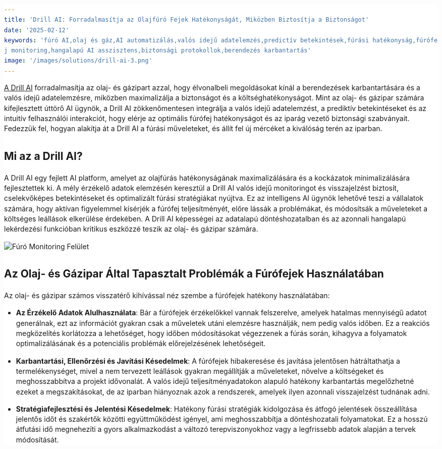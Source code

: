 ```yaml
---
title: 'Drill AI: Forradalmasítja az Olajfúró Fejek Hatékonyságát, Miközben Biztosítja a Biztonságot'
date: '2025-02-12'
keywords: 'fúró AI,olaj és gáz,AI automatizálás,valós idejű adatelemzés,predictív betekintések,fúrási hatékonyság,fúrófej monitoring,hangalapú AI asszisztens,biztonsági protokollok,berendezés karbantartás'
image: '/images/solutions/drill-ai-3.png'
---
```


[A Drill AI](https://drill-ai.cambioml.com/) forradalmasítja az olaj- és gázipart azzal, hogy élvonalbeli megoldásokat kínál a berendezések karbantartására és a valós idejű adatelemzésre, miközben maximalizálja a biztonságot és a költséghatékonyságot. Mint az olaj- és gázipar számára kifejlesztett úttörő AI ügynök, a Drill AI zökkenőmentesen integrálja a valós idejű adatelemzést, a prediktív betekintéseket és az intuitív felhasználói interakciót, hogy elérje az optimális fúrófej hatékonyságot és az iparág vezető biztonsági szabványait. Fedezzük fel, hogyan alakítja át a Drill AI a fúrási műveleteket, és állít fel új mércéket a kiválóság terén az iparban.

## Mi az a Drill AI?

A Drill AI egy fejlett AI platform, amelyet az olajfúrás hatékonyságának maximalizálására és a kockázatok minimalizálására fejlesztettek ki. A mély érzékelő adatok elemzésén keresztül a Drill AI valós idejű monitoringot és visszajelzést biztosít, cselekvőképes betekintéseket és optimalizált fúrási stratégiákat nyújtva. Ez az intelligens AI ügynök lehetővé teszi a vállalatok számára, hogy aktívan figyelemmel kísérjék a fúrófej teljesítményét, előre lássák a problémákat, és módosítsák a műveleteket a költséges leállások elkerülése érdekében. A Drill AI képességei az adatalapú döntéshozatalban és az azonnali hangalapú lekérdezési funkcióban kritikus eszközzé teszik az olaj- és gázipar számára.

![Fúró Monitoring Felület](/images/solutions/drill-ai-3.png)

## Az Olaj- és Gázipar Által Tapasztalt Problémák a Fúrófejek Használatában

Az olaj- és gázipar számos visszatérő kihívással néz szembe a fúrófejek hatékony használatában:

- **Az Érzékelő Adatok Alulhasználata**: Bár a fúrófejek érzékelőkkel vannak felszerelve, amelyek hatalmas mennyiségű adatot generálnak, ezt az információt gyakran csak a műveletek utáni elemzésre használják, nem pedig valós időben. Ez a reakciós megközelítés korlátozza a lehetőséget, hogy időben módosításokat végezzenek a fúrás során, kihagyva a folyamatok optimalizálásának és a potenciális problémák előrejelzésének lehetőségeit.

- **Karbantartási, Ellenőrzési és Javítási Késedelmek**: A fúrófejek hibakeresése és javítása jelentősen hátráltathatja a termelékenységet, mivel a nem tervezett leállások gyakran megállítják a műveleteket, növelve a költségeket és meghosszabbítva a projekt idővonalát. A valós idejű teljesítményadatokon alapuló hatékony karbantartás megelőzhetné ezeket a megszakításokat, de az iparban hiányoznak azok a rendszerek, amelyek ilyen azonnali visszajelzést tudnának adni.

- **Stratégiafejlesztési és Jelentési Késedelmek**: Hatékony fúrási stratégiák kidolgozása és átfogó jelentések összeállítása jelentős időt és szakértők közötti együttműködést igényel, ami meghosszabbítja a döntéshozatali folyamatokat. Ez a hosszú átfutási idő megnehezíti a gyors alkalmazkodást a változó terepviszonyokhoz vagy a legfrissebb adatok alapján a tervek módosítását.
